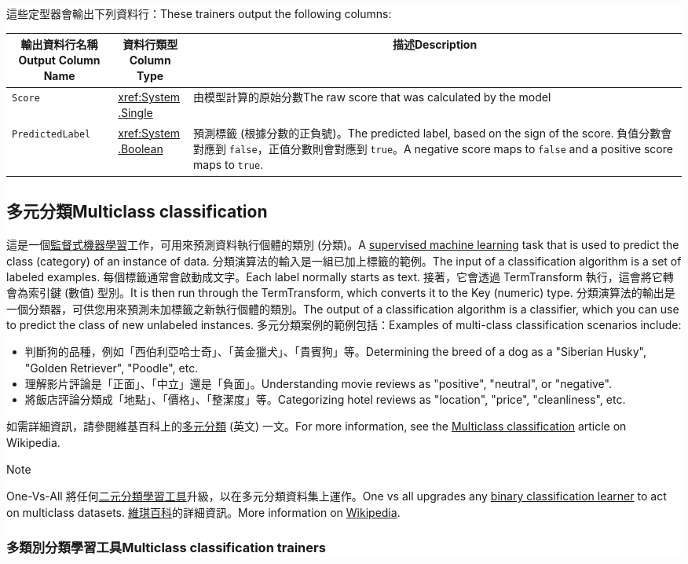 <span data-ttu-id="c9b1f-127">這些定型器會輸出下列資料行：</span><span class="sxs-lookup"><span data-stu-id="c9b1f-127">These trainers output the following columns:</span></span>

| <span data-ttu-id="c9b1f-128">輸出資料行名稱</span><span class="sxs-lookup"><span data-stu-id="c9b1f-128">Output Column Name</span></span> | <span data-ttu-id="c9b1f-129">資料行類型</span><span class="sxs-lookup"><span data-stu-id="c9b1f-129">Column Type</span></span> | <span data-ttu-id="c9b1f-130">描述</span><span class="sxs-lookup"><span data-stu-id="c9b1f-130">Description</span></span>|
| -- | -- | -- |
| `Score` | <xref:System.Single> | <span data-ttu-id="c9b1f-131">由模型計算的原始分數</span><span class="sxs-lookup"><span data-stu-id="c9b1f-131">The raw score that was calculated by the model</span></span>|
| `PredictedLabel` | <xref:System.Boolean> | <span data-ttu-id="c9b1f-132">預測標籤 (根據分數的正負號)。</span><span class="sxs-lookup"><span data-stu-id="c9b1f-132">The predicted label, based on the sign of the score.</span></span> <span data-ttu-id="c9b1f-133">負值分數會對應到 `false`，正值分數則會對應到 `true`。</span><span class="sxs-lookup"><span data-stu-id="c9b1f-133">A negative score maps to `false` and a positive score maps to `true`.</span></span>|

## <a name="multiclass-classification"></a><span data-ttu-id="c9b1f-134">多元分類</span><span class="sxs-lookup"><span data-stu-id="c9b1f-134">Multiclass classification</span></span>

<span data-ttu-id="c9b1f-135">這是一個[監督式機器學習](glossary.md#supervised-machine-learning)工作，可用來預測資料執行個體的類別 (分類)。</span><span class="sxs-lookup"><span data-stu-id="c9b1f-135">A [supervised machine learning](glossary.md#supervised-machine-learning) task that is used to predict the class (category) of an instance of data.</span></span> <span data-ttu-id="c9b1f-136">分類演算法的輸入是一組已加上標籤的範例。</span><span class="sxs-lookup"><span data-stu-id="c9b1f-136">The input of a classification algorithm is a set of labeled examples.</span></span> <span data-ttu-id="c9b1f-137">每個標籤通常會啟動成文字。</span><span class="sxs-lookup"><span data-stu-id="c9b1f-137">Each label normally starts as text.</span></span> <span data-ttu-id="c9b1f-138">接著，它會透過 TermTransform 執行，這會將它轉會為索引鍵 (數值) 型別。</span><span class="sxs-lookup"><span data-stu-id="c9b1f-138">It is then run through the TermTransform, which converts it to the Key (numeric) type.</span></span> <span data-ttu-id="c9b1f-139">分類演算法的輸出是一個分類器，可供您用來預測未加標籤之新執行個體的類別。</span><span class="sxs-lookup"><span data-stu-id="c9b1f-139">The output of a classification algorithm is a classifier, which you can use to predict the class of new unlabeled instances.</span></span> <span data-ttu-id="c9b1f-140">多元分類案例的範例包括：</span><span class="sxs-lookup"><span data-stu-id="c9b1f-140">Examples of multi-class classification scenarios include:</span></span>

* <span data-ttu-id="c9b1f-141">判斷狗的品種，例如「西伯利亞哈士奇」、「黃金獵犬」、「貴賓狗」等。</span><span class="sxs-lookup"><span data-stu-id="c9b1f-141">Determining the breed of a dog as a "Siberian Husky", "Golden Retriever", "Poodle", etc.</span></span>
* <span data-ttu-id="c9b1f-142">理解影片評論是「正面」、「中立」還是「負面」。</span><span class="sxs-lookup"><span data-stu-id="c9b1f-142">Understanding movie reviews as "positive", "neutral", or "negative".</span></span>
* <span data-ttu-id="c9b1f-143">將飯店評論分類成「地點」、「價格」、「整潔度」等。</span><span class="sxs-lookup"><span data-stu-id="c9b1f-143">Categorizing hotel reviews as "location", "price", "cleanliness", etc.</span></span>

<span data-ttu-id="c9b1f-144">如需詳細資訊，請參閱維基百科上的[多元分類](https://en.wikipedia.org/wiki/Multiclass_classification) \(英文\) 一文。</span><span class="sxs-lookup"><span data-stu-id="c9b1f-144">For more information, see the [Multiclass classification](https://en.wikipedia.org/wiki/Multiclass_classification) article on Wikipedia.</span></span>

>[!NOTE]
><span data-ttu-id="c9b1f-145">One-Vs-All 將任何[二元分類學習工具](#binary-classification)升級，以在多元分類資料集上運作。</span><span class="sxs-lookup"><span data-stu-id="c9b1f-145">One vs all upgrades any [binary classification learner](#binary-classification) to act on multiclass datasets.</span></span> <span data-ttu-id="c9b1f-146">[維琪百科](https://en.wikipedia.org/wiki/Multiclass_classification#One-vs.-rest)的詳細資訊。</span><span class="sxs-lookup"><span data-stu-id="c9b1f-146">More information on [Wikipedia](https://en.wikipedia.org/wiki/Multiclass_classification#One-vs.-rest).</span></span>

### <a name="multiclass-classification-trainers"></a><span data-ttu-id="c9b1f-147">多類別分類學習工具</span><span class="sxs-lookup"><span data-stu-id="c9b1f-147">Multiclass classification trainers</span></span>
